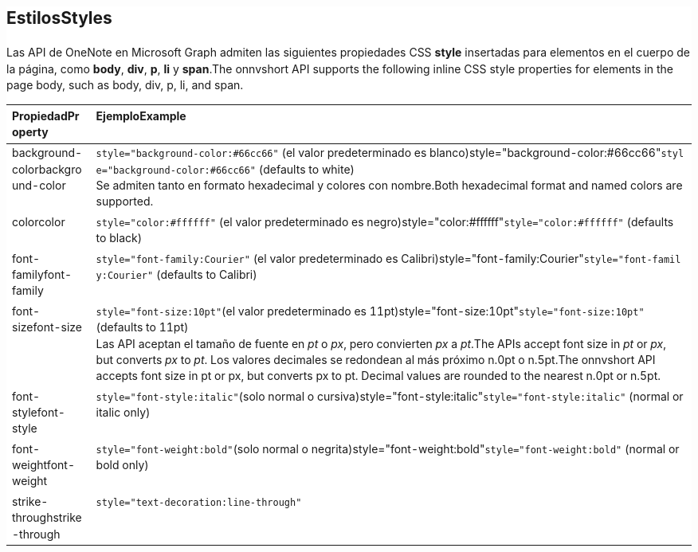 
## <a name="styles"></a><span data-ttu-id="cdb8a-450">Estilos</span><span class="sxs-lookup"><span data-stu-id="cdb8a-450">Styles</span></span>
<span data-ttu-id="cdb8a-451">Las API de OneNote en Microsoft Graph admiten las siguientes propiedades CSS **style** insertadas para elementos en el cuerpo de la página, como **body**, **div**, **p**, **li** y **span**.</span><span class="sxs-lookup"><span data-stu-id="cdb8a-451">The onnvshort API supports the following inline CSS style properties for elements in the page body, such as body, div, p, li, and span.</span></span>

|<span data-ttu-id="cdb8a-452">Propiedad</span><span class="sxs-lookup"><span data-stu-id="cdb8a-452">Property</span></span>|<span data-ttu-id="cdb8a-453">Ejemplo</span><span class="sxs-lookup"><span data-stu-id="cdb8a-453">Example</span></span>|
|:------|:------|
| <span data-ttu-id="cdb8a-454">background-color</span><span class="sxs-lookup"><span data-stu-id="cdb8a-454">background-color</span></span> | <span data-ttu-id="cdb8a-455">`style="background-color:#66cc66"` (el valor predeterminado es blanco)</span><span class="sxs-lookup"><span data-stu-id="cdb8a-455">style="background-color:#66cc66"`style="background-color:#66cc66"` (defaults to  white)</span></span><br /><span data-ttu-id="cdb8a-456">Se admiten tanto en formato hexadecimal y colores con nombre.</span><span class="sxs-lookup"><span data-stu-id="cdb8a-456">Both hexadecimal format and named colors are supported.</span></span> |
| <span data-ttu-id="cdb8a-457">color</span><span class="sxs-lookup"><span data-stu-id="cdb8a-457">color</span></span> | <span data-ttu-id="cdb8a-458">`style="color:#ffffff"` (el valor predeterminado es negro)</span><span class="sxs-lookup"><span data-stu-id="cdb8a-458">style="color:#ffffff"`style="color:#ffffff"` (defaults to black)</span></span> |
| <span data-ttu-id="cdb8a-459">font-family</span><span class="sxs-lookup"><span data-stu-id="cdb8a-459">font-family</span></span> | <span data-ttu-id="cdb8a-460">`style="font-family:Courier"` (el valor predeterminado es Calibri)</span><span class="sxs-lookup"><span data-stu-id="cdb8a-460">style="font-family:Courier"`style="font-family:Courier"` (defaults to Calibri)</span></span> |
| <span data-ttu-id="cdb8a-461">font-size</span><span class="sxs-lookup"><span data-stu-id="cdb8a-461">font-size</span></span> | <span data-ttu-id="cdb8a-462">`style="font-size:10pt"`(el valor predeterminado es 11pt)</span><span class="sxs-lookup"><span data-stu-id="cdb8a-462">style="font-size:10pt"`style="font-size:10pt"` (defaults to 11pt)</span></span><br /><span data-ttu-id="cdb8a-463">Las API aceptan el tamaño de fuente en *pt* o *px*, pero convierten *px* a *pt*.</span><span class="sxs-lookup"><span data-stu-id="cdb8a-463">The APIs accept font size in *pt* or *px*, but converts *px* to *pt*.</span></span> <span data-ttu-id="cdb8a-464">Los valores decimales se redondean al más próximo n.0pt o n.5pt.</span><span class="sxs-lookup"><span data-stu-id="cdb8a-464">The onnvshort API accepts font size in pt or px, but converts px to pt. Decimal values are rounded to the nearest n.0pt or n.5pt.</span></span> |
| <span data-ttu-id="cdb8a-465">font-style</span><span class="sxs-lookup"><span data-stu-id="cdb8a-465">font-style</span></span> | <span data-ttu-id="cdb8a-466">`style="font-style:italic"`(solo normal o cursiva)</span><span class="sxs-lookup"><span data-stu-id="cdb8a-466">style="font-style:italic"`style="font-style:italic"` (normal or italic only)</span></span> |
| <span data-ttu-id="cdb8a-467">font-weight</span><span class="sxs-lookup"><span data-stu-id="cdb8a-467">font-weight</span></span> | <span data-ttu-id="cdb8a-468">`style="font-weight:bold"`(solo normal o negrita)</span><span class="sxs-lookup"><span data-stu-id="cdb8a-468">style="font-weight:bold"`style="font-weight:bold"` (normal or bold only)</span></span> |
| <span data-ttu-id="cdb8a-469">strike-through</span><span class="sxs-lookup"><span data-stu-id="cdb8a-469">strike-through</span></span> | `style="text-decoration:line-through"` |

